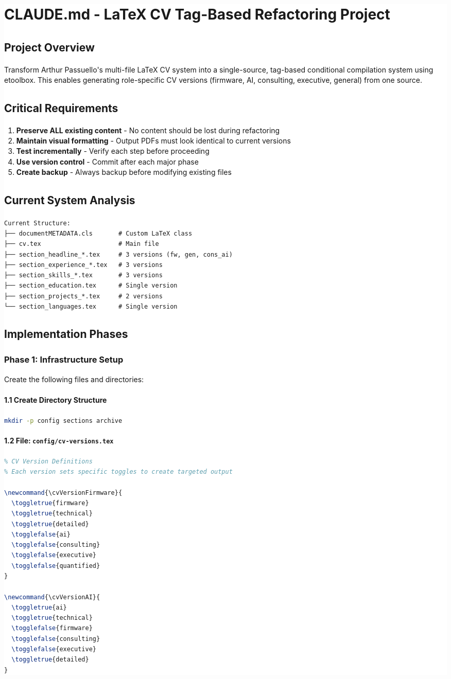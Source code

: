 # CLAUDE.md - LaTeX CV Tag-Based Refactoring Project

## Project Overview
Transform Arthur Passuello's multi-file LaTeX CV system into a single-source, tag-based conditional compilation system using etoolbox. This enables generating role-specific CV versions (firmware, AI, consulting, executive, general) from one source.

## Critical Requirements
1. **Preserve ALL existing content** - No content should be lost during refactoring
2. **Maintain visual formatting** - Output PDFs must look identical to current versions
3. **Test incrementally** - Verify each step before proceeding
4. **Use version control** - Commit after each major phase
5. **Create backup** - Always backup before modifying existing files

## Current System Analysis
```
Current Structure:
├── documentMETADATA.cls       # Custom LaTeX class
├── cv.tex                     # Main file
├── section_headline_*.tex     # 3 versions (fw, gen, cons_ai)
├── section_experience_*.tex   # 3 versions
├── section_skills_*.tex       # 3 versions
├── section_education.tex      # Single version
├── section_projects_*.tex     # 2 versions
└── section_languages.tex      # Single version
```

## Implementation Phases

### Phase 1: Infrastructure Setup
Create the following files and directories:

#### 1.1 Create Directory Structure
```bash
mkdir -p config sections archive
```

#### 1.2 File: `config/cv-versions.tex`
```latex
% CV Version Definitions
% Each version sets specific toggles to create targeted output

\newcommand{\cvVersionFirmware}{
  \toggletrue{firmware}
  \toggletrue{technical}
  \toggletrue{detailed}
  \togglefalse{ai}
  \togglefalse{consulting}
  \togglefalse{executive}
  \togglefalse{quantified}
}

\newcommand{\cvVersionAI}{
  \toggletrue{ai}
  \toggletrue{technical}
  \togglefalse{firmware}
  \togglefalse{consulting}
  \togglefalse{executive}
  \toggletrue{detailed}
}
```